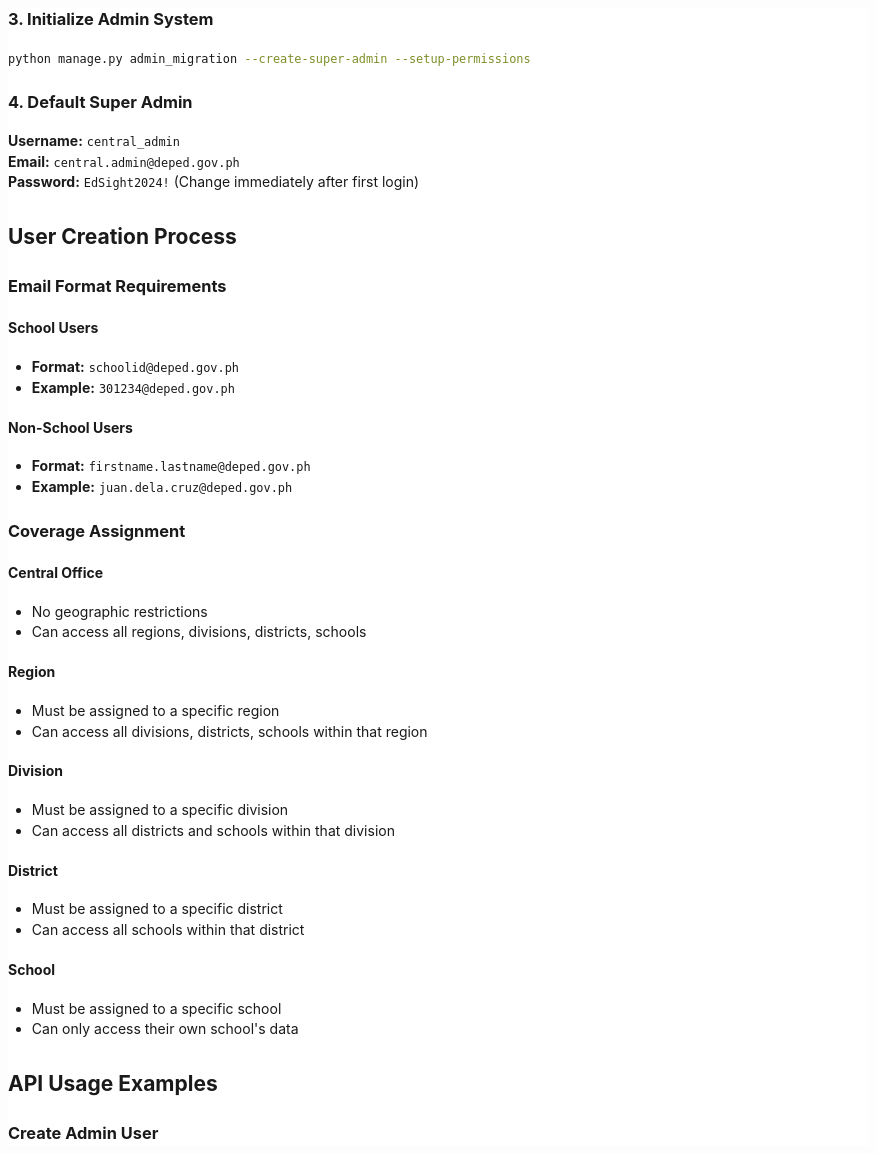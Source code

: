 ### 3. Initialize Admin System

```bash
python manage.py admin_migration --create-super-admin --setup-permissions
```

### 4. Default Super Admin

**Username:** `central_admin`  
**Email:** `central.admin@deped.gov.ph`  
**Password:** `EdSight2024!` (Change immediately after first login)

## User Creation Process

### Email Format Requirements

#### School Users
- **Format:** `schoolid@deped.gov.ph`
- **Example:** `301234@deped.gov.ph`

#### Non-School Users
- **Format:** `firstname.lastname@deped.gov.ph`
- **Example:** `juan.dela.cruz@deped.gov.ph`

### Coverage Assignment

#### Central Office
- No geographic restrictions
- Can access all regions, divisions, districts, schools

#### Region
- Must be assigned to a specific region
- Can access all divisions, districts, schools within that region

#### Division
- Must be assigned to a specific division
- Can access all districts and schools within that division

#### District
- Must be assigned to a specific district
- Can access all schools within that district

#### School
- Must be assigned to a specific school
- Can only access their own school's data

## API Usage Examples

### Create Admin User
